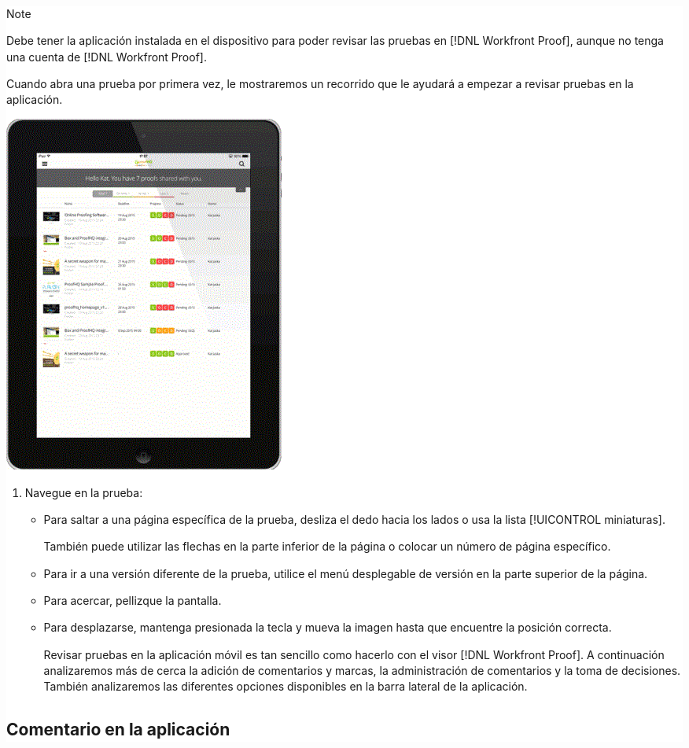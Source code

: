    >[!NOTE]
   >
   >Debe tener la aplicación instalada en el dispositivo para poder revisar las pruebas en [!DNL Workfront Proof], aunque no tenga una cuenta de [!DNL Workfront Proof].

   Cuando abra una prueba por primera vez, le mostraremos un recorrido que le ayudará a empezar a revisar pruebas en la aplicación.

   ![dashboard_views.gif](assets/dashboard-views-350x446.gif)

1. Navegue en la prueba:

   * Para saltar a una página específica de la prueba, desliza el dedo hacia los lados o usa la lista [!UICONTROL miniaturas].

     También puede utilizar las flechas en la parte inferior de la página o colocar un número de página específico.

   * Para ir a una versión diferente de la prueba, utilice el menú desplegable de versión en la parte superior de la página.
   * Para acercar, pellizque la pantalla.
   * Para desplazarse, mantenga presionada la tecla y mueva la imagen hasta que encuentre la posición correcta.

     Revisar pruebas en la aplicación móvil es tan sencillo como hacerlo con el visor [!DNL Workfront Proof]. A continuación analizaremos más de cerca la adición de comentarios y marcas, la administración de comentarios y la toma de decisiones. También analizaremos las diferentes opciones disponibles en la barra lateral de la aplicación.

## Comentario en la aplicación
